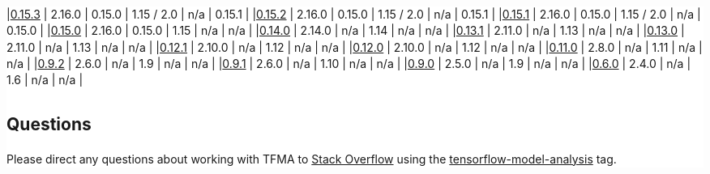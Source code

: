|[0.15.3](https://github.com/tensorflow/model-analysis/blob/v0.15.3/RELEASE.md)       | 2.16.0         | 0.15.0   | 1.15 / 2.0        | n/a                | 0.15.1   |
|[0.15.2](https://github.com/tensorflow/model-analysis/blob/v0.15.2/RELEASE.md)       | 2.16.0         | 0.15.0   | 1.15 / 2.0        | n/a                | 0.15.1   |
|[0.15.1](https://github.com/tensorflow/model-analysis/blob/v0.15.1/RELEASE.md)       | 2.16.0         | 0.15.0   | 1.15 / 2.0        | n/a                | 0.15.0   |
|[0.15.0](https://github.com/tensorflow/model-analysis/blob/v0.15.0/RELEASE.md)       | 2.16.0         | 0.15.0   | 1.15              | n/a                | n/a      |
|[0.14.0](https://github.com/tensorflow/model-analysis/blob/v0.14.0/RELEASE.md)       | 2.14.0         | n/a      | 1.14              | n/a                | n/a      |
|[0.13.1](https://github.com/tensorflow/model-analysis/blob/v0.13.1/RELEASE.md)       | 2.11.0         | n/a      | 1.13              | n/a                | n/a      |
|[0.13.0](https://github.com/tensorflow/model-analysis/blob/v0.13.0/RELEASE.md)       | 2.11.0         | n/a      | 1.13              | n/a                | n/a      |
|[0.12.1](https://github.com/tensorflow/model-analysis/blob/v0.12.1/RELEASE.md)       | 2.10.0         | n/a      | 1.12              | n/a                | n/a      |
|[0.12.0](https://github.com/tensorflow/model-analysis/blob/v0.12.0/RELEASE.md)       | 2.10.0         | n/a      | 1.12              | n/a                | n/a      |
|[0.11.0](https://github.com/tensorflow/model-analysis/blob/v0.11.0/RELEASE.md)       | 2.8.0          | n/a      | 1.11              | n/a                | n/a      |
|[0.9.2](https://github.com/tensorflow/model-analysis/blob/v0.9.2/RELEASE.md)         | 2.6.0          | n/a      | 1.9               | n/a                | n/a      |
|[0.9.1](https://github.com/tensorflow/model-analysis/blob/v0.9.1/RELEASE.md)         | 2.6.0          | n/a      | 1.10              | n/a                | n/a      |
|[0.9.0](https://github.com/tensorflow/model-analysis/blob/v0.9.0/RELEASE.md)         | 2.5.0          | n/a      | 1.9               | n/a                | n/a      |
|[0.6.0](https://github.com/tensorflow/model-analysis/blob/v0.6.0/RELEASE.md)         | 2.4.0          | n/a      | 1.6               | n/a                | n/a      |

## Questions

Please direct any questions about working with TFMA to
[Stack Overflow](https://stackoverflow.com) using the
[tensorflow-model-analysis](https://stackoverflow.com/questions/tagged/tensorflow-model-analysis)
tag.
